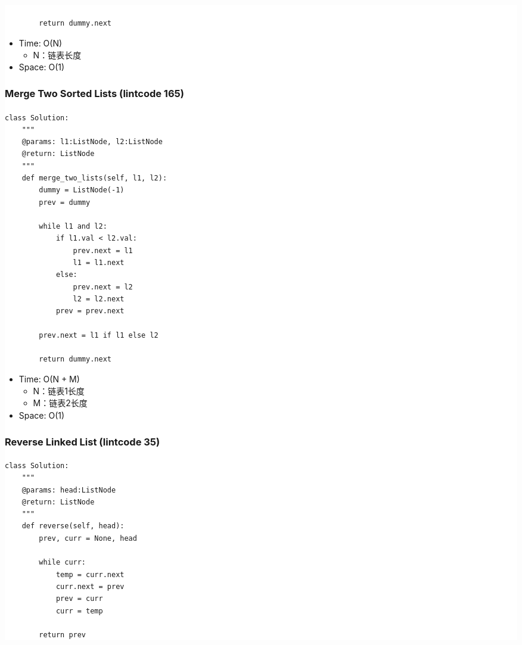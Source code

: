 ```python3
            
        return dummy.next
```

- Time: O(N)
  - N：链表长度
- Space: O(1)

### Merge Two Sorted Lists (lintcode 165)

```python3
class Solution:
    """
    @params: l1:ListNode, l2:ListNode
    @return: ListNode
    """
    def merge_two_lists(self, l1, l2):
        dummy = ListNode(-1)
        prev = dummy
        
        while l1 and l2:
            if l1.val < l2.val:
                prev.next = l1
                l1 = l1.next
            else:
                prev.next = l2
                l2 = l2.next
            prev = prev.next
            
        prev.next = l1 if l1 else l2
        
        return dummy.next
```

- Time: O(N + M)
  - N：链表1长度
  - M：链表2长度
- Space: O(1)

### Reverse Linked List (lintcode 35)

```python3
class Solution:
    """
    @params: head:ListNode
    @return: ListNode
    """
    def reverse(self, head):
        prev, curr = None, head
        
        while curr:
            temp = curr.next
            curr.next = prev
            prev = curr
            curr = temp
        
        return prev
```
